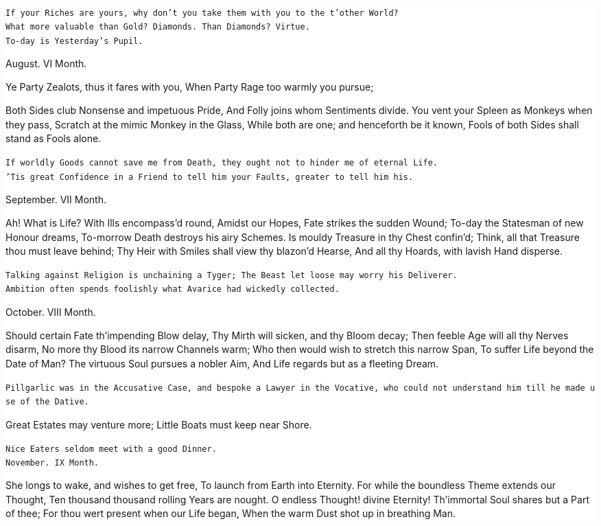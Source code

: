     If your Riches are yours, why don’t you take them with you to the t’other World?
    What more valuable than Gold? Diamonds. Than Diamonds? Virtue.
    To-day is Yesterday’s Pupil.
August. VI Month.
    
Ye Party Zealots, thus it fares with you,
When Party Rage too warmly you pursue;

Both Sides club Nonsense and impetuous Pride,
And Folly joins whom Sentiments divide.
You vent your Spleen as Monkeys when they pass,
Scratch at the mimic Monkey in the Glass,
While both are one; and henceforth be it known,
Fools of both Sides shall stand as Fools alone.

    If worldly Goods cannot save me from Death, they ought not to hinder me of eternal Life.
    ’Tis great Confidence in a Friend to tell him your Faults, greater to tell him his.
September. VII Month.
    
Ah! What is Life? With Ills encompass’d round,
Amidst our Hopes, Fate strikes the sudden Wound;
To-day the Statesman of new Honour dreams,
To-morrow Death destroys his airy Schemes.
Is mouldy Treasure in thy Chest confin’d;
Think, all that Treasure thou must leave behind;
Thy Heir with Smiles shall view thy blazon’d Hearse,
And all thy Hoards, with lavish Hand disperse.

    Talking against Religion is unchaining a Tyger; The Beast let loose may worry his Deliverer.
    Ambition often spends foolishly what Avarice had wickedly collected.
October. VIII Month.
    
Should certain Fate th’impending Blow delay,
Thy Mirth will sicken, and thy Bloom decay;
Then feeble Age will all thy Nerves disarm,
No more thy Blood its narrow Channels warm;
Who then would wish to stretch this narrow Span,
To suffer Life beyond the Date of Man?
The virtuous Soul pursues a nobler Aim,
And Life regards but as a fleeting Dream.


    Pillgarlic was in the Accusative Case, and bespoke a Lawyer in the Vocative, who could not understand him till he made use of the Dative.
    
Great Estates may venture more;
Little Boats must keep near Shore.

    Nice Eaters seldom meet with a good Dinner.
    November. IX Month.
    
She longs to wake, and wishes to get free,
To launch from Earth into Eternity.
For while the boundless Theme extends our Thought,
Ten thousand thousand rolling Years are nought.
O endless Thought! divine Eternity!
Th’immortal Soul shares but a Part of thee;
For thou wert present when our Life began,
When the warm Dust shot up in breathing Man.
